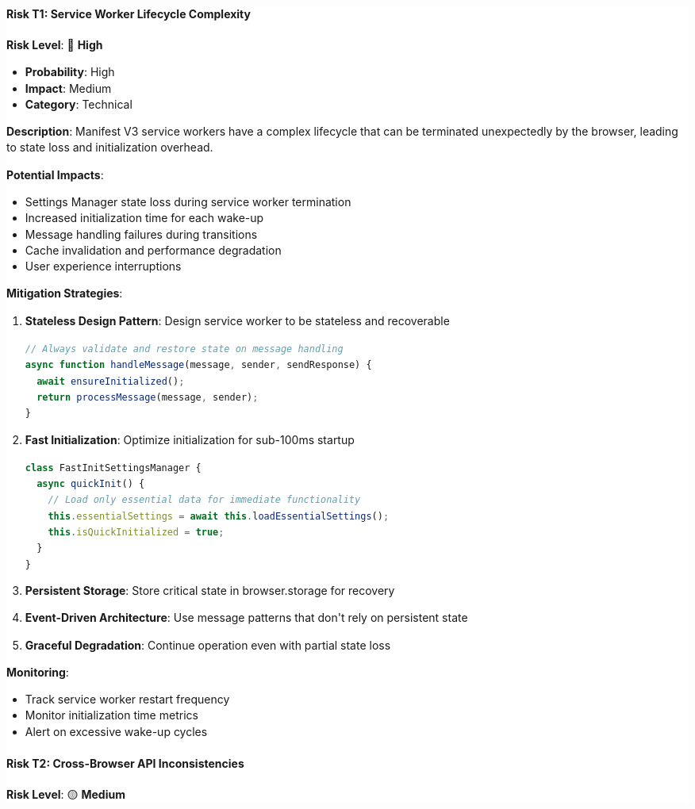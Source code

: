 #### Risk T1: Service Worker Lifecycle Complexity

**Risk Level**: 🔴 **High**

- **Probability**: High
- **Impact**: Medium
- **Category**: Technical

**Description**:
Manifest V3 service workers have a complex lifecycle that can be terminated unexpectedly by the browser, leading to state loss and initialization overhead.

**Potential Impacts**:

- Settings Manager state loss during service worker termination
- Increased initialization time for each wake-up
- Message handling failures during transitions
- Cache invalidation and performance degradation
- User experience interruptions

**Mitigation Strategies**:

1. **Stateless Design Pattern**: Design service worker to be stateless and recoverable

   ```javascript
   // Always validate and restore state on message handling
   async function handleMessage(message, sender, sendResponse) {
     await ensureInitialized();
     return processMessage(message, sender);
   }
   ```

2. **Fast Initialization**: Optimize initialization for sub-100ms startup

   ```javascript
   class FastInitSettingsManager {
     async quickInit() {
       // Load only essential data for immediate functionality
       this.essentialSettings = await this.loadEssentialSettings();
       this.isQuickInitialized = true;
     }
   }
   ```

3. **Persistent Storage**: Store critical state in browser.storage for recovery
4. **Event-Driven Architecture**: Use message patterns that don't rely on persistent state
5. **Graceful Degradation**: Continue operation even with partial state loss

**Monitoring**:

- Track service worker restart frequency
- Monitor initialization time metrics
- Alert on excessive wake-up cycles

#### Risk T2: Cross-Browser API Inconsistencies

**Risk Level**: 🟡 **Medium**
